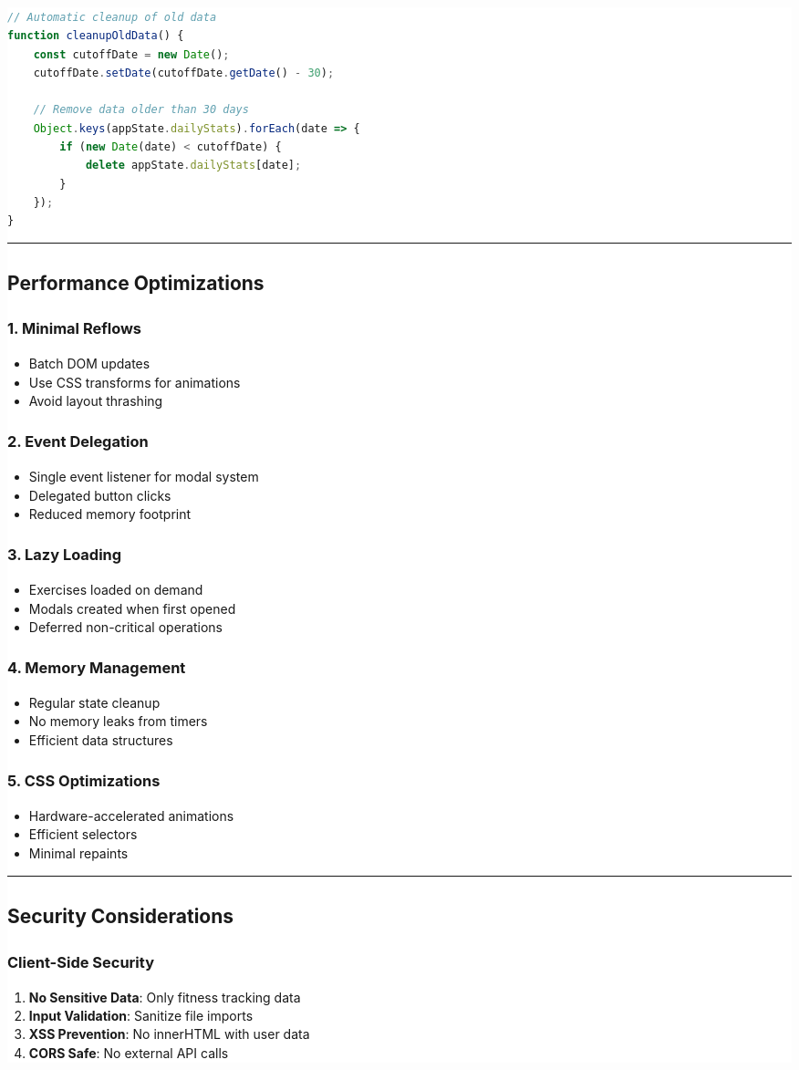 ```javascript
// Automatic cleanup of old data
function cleanupOldData() {
    const cutoffDate = new Date();
    cutoffDate.setDate(cutoffDate.getDate() - 30);
    
    // Remove data older than 30 days
    Object.keys(appState.dailyStats).forEach(date => {
        if (new Date(date) < cutoffDate) {
            delete appState.dailyStats[date];
        }
    });
}
```

---

## Performance Optimizations

### 1. **Minimal Reflows**
- Batch DOM updates
- Use CSS transforms for animations
- Avoid layout thrashing

### 2. **Event Delegation**
- Single event listener for modal system
- Delegated button clicks
- Reduced memory footprint

### 3. **Lazy Loading**
- Exercises loaded on demand
- Modals created when first opened
- Deferred non-critical operations

### 4. **Memory Management**
- Regular state cleanup
- No memory leaks from timers
- Efficient data structures

### 5. **CSS Optimizations**
- Hardware-accelerated animations
- Efficient selectors
- Minimal repaints

---

## Security Considerations

### Client-Side Security
1. **No Sensitive Data**: Only fitness tracking data
2. **Input Validation**: Sanitize file imports
3. **XSS Prevention**: No innerHTML with user data
4. **CORS Safe**: No external API calls
